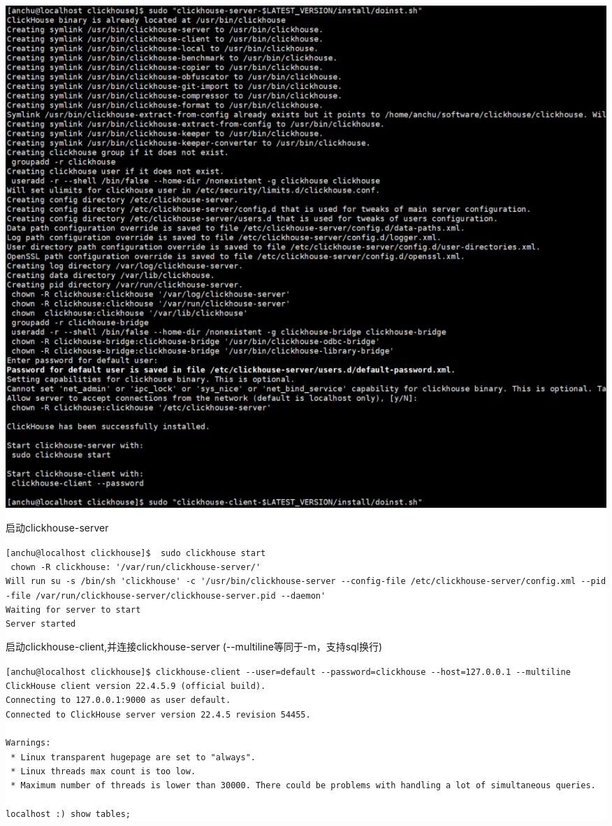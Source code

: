 ![image-20220512160542489](文档图片/image-20220512160542489.png)

启动clickhouse-server

```shell
[anchu@localhost clickhouse]$  sudo clickhouse start
 chown -R clickhouse: '/var/run/clickhouse-server/'
Will run su -s /bin/sh 'clickhouse' -c '/usr/bin/clickhouse-server --config-file /etc/clickhouse-server/config.xml --pid-file /var/run/clickhouse-server/clickhouse-server.pid --daemon'
Waiting for server to start
Server started
```

启动clickhouse-client,并连接clickhouse-server  (--multiline等同于-m，支持sql换行)

```shell
[anchu@localhost clickhouse]$ clickhouse-client --user=default --password=clickhouse --host=127.0.0.1 --multiline
ClickHouse client version 22.4.5.9 (official build).
Connecting to 127.0.0.1:9000 as user default.
Connected to ClickHouse server version 22.4.5 revision 54455.

Warnings:
 * Linux transparent hugepage are set to "always".
 * Linux threads max count is too low.
 * Maximum number of threads is lower than 30000. There could be problems with handling a lot of simultaneous queries.

localhost :) show tables;

```